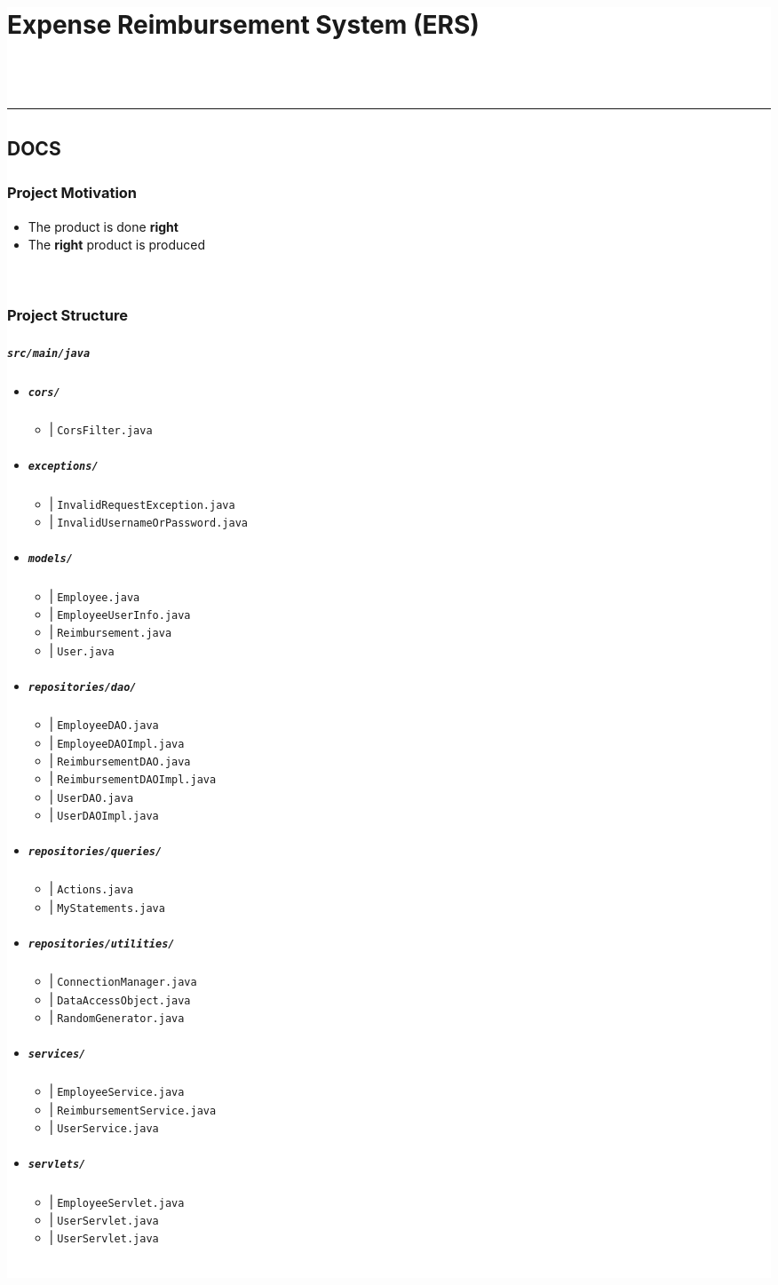 # Expense Reimbursement System (ERS)

<br><br>

---
## DOCS

### Project Motivation
- The product is done **right**
- The **right** product is produced

<br>

### Project Structure

##### *`src/main/java`*
- ##### *`cors/`*
  * | `CorsFilter.java`
- ##### `exceptions/`
  * | `InvalidRequestException.java`
  * | `InvalidUsernameOrPassword.java`
- ##### `models/`
  * | `Employee.java`
  * | `EmployeeUserInfo.java`
  * | `Reimbursement.java`
  * | `User.java`
- ##### `repositories/dao/`
  * | `EmployeeDAO.java`
  * | `EmployeeDAOImpl.java`
  * | `ReimbursementDAO.java`
  * | `ReimbursementDAOImpl.java`
  * | `UserDAO.java`
  * | `UserDAOImpl.java`
- ##### `repositories/queries/`
  * | `Actions.java`
  * | `MyStatements.java`
- ##### `repositories/utilities/`
  * | `ConnectionManager.java`
  * | `DataAccessObject.java`
  * | `RandomGenerator.java`
- ##### `services/`
  * | `EmployeeService.java`
  * | `ReimbursementService.java`
  * | `UserService.java`
- ##### `servlets/`
  * | `EmployeeServlet.java`
  * | `UserServlet.java`
  * | `UserServlet.java`

<br>
